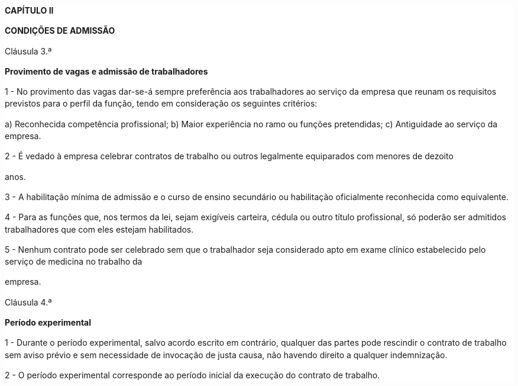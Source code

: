 
**CAPÍTULO II**


**CONDIÇÕES DE ADMISSÃO**


Cláusula 3.ª


**Provimento de vagas e admissão de trabalhadores**


1 - No provimento das vagas dar-se-á sempre preferência
aos trabalhadores ao serviço da empresa que reunam os
requisitos previstos para o perfil da função, tendo em
consideração os seguintes critérios:


a) Reconhecida competência profissional;
b) Maior experiência no ramo ou funções pretendidas;
c) Antiguidade ao serviço da empresa.


2 - É vedado à empresa celebrar contratos de trabalho ou
outros legalmente equiparados com menores de dezoito

anos.


3 - A habilitação mínima de admissão e o curso de ensino
secundário ou habilitação oficialmente reconhecida como
equivalente.


4 - Para as funções que, nos termos da lei, sejam
exigíveis carteira, cédula ou outro título profissional, só
poderão ser admitidos trabalhadores que com eles estejam
habilitados.


5 - Nenhum contrato pode ser celebrado sem que o
trabalhador seja considerado apto em exame clínico
estabelecido pelo serviço de medicina no trabalho da

empresa.


Cláusula 4.ª


**Período experimental**


1 - Durante o período experimental, salvo acordo escrito
em contrário, qualquer das partes pode rescindir o contrato
de trabalho sem aviso prévio e sem necessidade de
invocação de justa causa, não havendo direito a qualquer
indemnização.


2 - O período experimental corresponde ao período
inicial da execução do contrato de trabalho.

